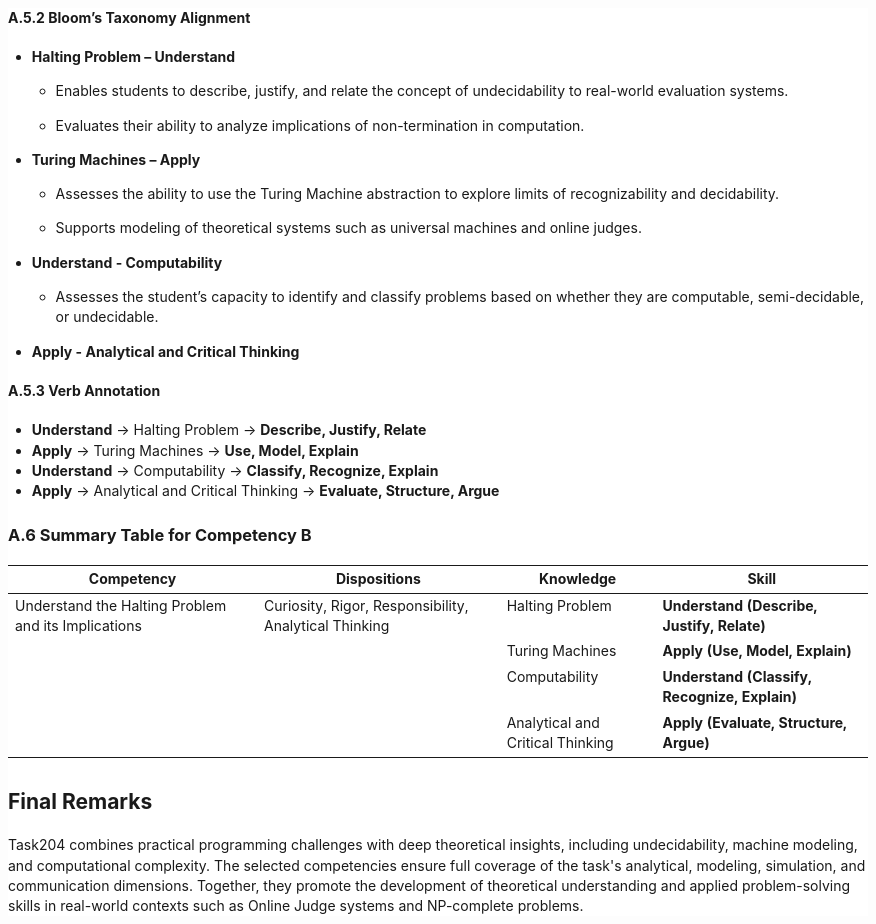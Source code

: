 
#### A.5.2 Bloom’s Taxonomy Alignment

* **Halting Problem – Understand**

    * Enables students to describe, justify, and relate the concept of undecidability to real-world evaluation systems.

    * Evaluates their ability to analyze implications of non-termination in computation.

* **Turing Machines – Apply**

    * Assesses the ability to use the Turing Machine abstraction to explore limits of recognizability and decidability.

    * Supports modeling of theoretical systems such as universal machines and online judges.

* **Understand - Computability**
    * Assesses the student’s capacity to identify and classify problems based on whether they are computable, semi-decidable, or undecidable.

* **Apply - Analytical and Critical Thinking**


#### A.5.3 Verb Annotation

* **Understand** → Halting Problem → **Describe, Justify, Relate**
* **Apply** → Turing Machines → **Use, Model, Explain**
* **Understand** → Computability → **Classify, Recognize, Explain**
* **Apply** → Analytical and Critical Thinking → **Evaluate, Structure, Argue**


### A.6 Summary Table for Competency B

| **Competency**                                      | **Dispositions**                                      | **Knowledge**                    | **Skill**                                     |
| --------------------------------------------------- | ----------------------------------------------------- | -------------------------------- | --------------------------------------------- |
| Understand the Halting Problem and its Implications | Curiosity, Rigor, Responsibility, Analytical Thinking | Halting Problem                  | **Understand (Describe, Justify, Relate)**    |
|                                                     |                                                       | Turing Machines                  | **Apply (Use, Model, Explain)**               |
|                                                     |                                                       | Computability                    | **Understand (Classify, Recognize, Explain)** |
|                                                     |                                                       | Analytical and Critical Thinking | **Apply (Evaluate, Structure, Argue)**        |



## Final Remarks

Task204 combines practical programming challenges with deep theoretical insights, including undecidability, machine modeling, and computational complexity. The selected competencies ensure full coverage of the task's analytical, modeling, simulation, and communication dimensions. Together, they promote the development of theoretical understanding and applied problem-solving skills in real-world contexts such as Online Judge systems and NP-complete problems.


